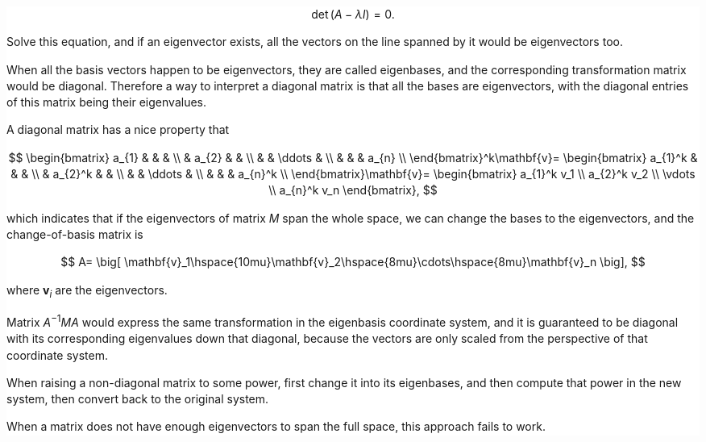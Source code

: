 $$
\det(A-\lambda I)=0.
$$

Solve this equation, and if an eigenvector exists, all the vectors on the line spanned by it would be eigenvectors too.

When all the basis vectors happen to be eigenvectors, they are called eigenbases, and the corresponding transformation matrix would be diagonal. Therefore a way to interpret a diagonal matrix is that all the bases are eigenvectors, with the diagonal entries of this matrix being their eigenvalues.

A diagonal matrix has a nice property that

$$
\begin{bmatrix}
a_{1} & & &  \\
& a_{2} & &  \\
& & \ddots &  \\
& & & a_{n}  \\
\end{bmatrix}^k\mathbf{v}=
\begin{bmatrix}
a_{1}^k & & &  \\
& a_{2}^k & &  \\
& & \ddots &  \\
& & & a_{n}^k  \\
\end{bmatrix}\mathbf{v}=
\begin{bmatrix}
a_{1}^k v_1 \\
a_{2}^k v_2 \\
\vdots \\
a_{n}^k v_n
\end{bmatrix},
$$

which indicates that if the eigenvectors of matrix $M$ span the whole space, we can change the bases to the eigenvectors, and the change-of-basis matrix is

$$
A=
\big[
\mathbf{v}_1\hspace{10mu}\mathbf{v}_2\hspace{8mu}\cdots\hspace{8mu}\mathbf{v}_n
\big],
$$

where $\mathbf{v}_i$ are the eigenvectors.

Matrix $A^{-1}MA$ would express the same transformation in the eigenbasis coordinate system, and it is guaranteed to be diagonal with its corresponding eigenvalues down that diagonal, because the vectors are only scaled from the perspective of that coordinate system.

When raising a non-diagonal matrix to some power, first change it into its eigenbases, and then compute that power in the new system, then convert back to the original system.

When a matrix does not have enough eigenvectors to span the full space, this approach fails to work.
